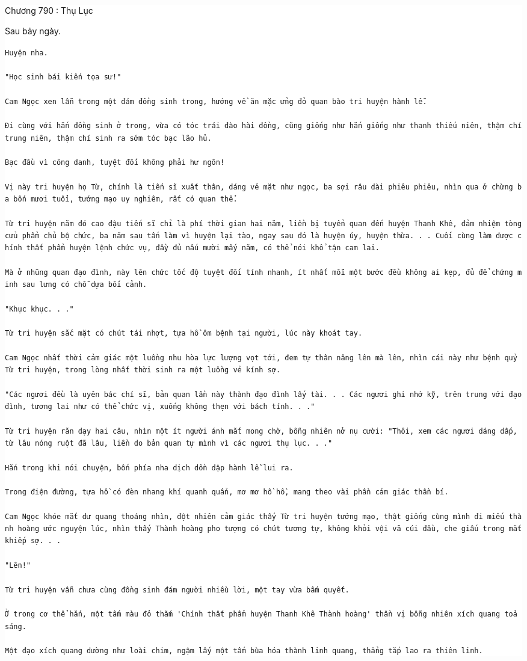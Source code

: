 




Chương 790 : Thụ Lục


Sau bảy ngày.

	Huyện nha.

	"Học sinh bái kiến tọa sư!"

	Cam Ngọc xen lẫn trong một đám đồng sinh trong, hướng về ăn mặc ửng đỏ quan bào tri huyện hành lễ.

	Đi cùng với hắn đồng sinh ở trong, vừa có tóc trái đào hài đồng, cũng giống như hắn giống như thanh thiếu niên, thậm chí trung niên, thậm chí sinh ra sớm tóc bạc lão hủ.

	Bạc đầu vì công danh, tuyệt đối không phải hư ngôn!

	Vị này tri huyện họ Từ, chính là tiến sĩ xuất thân, dáng vẻ mặt như ngọc, ba sợi râu dài phiêu phiêu, nhìn qua ở chừng ba bốn mươi tuổi, tướng mạo uy nghiêm, rất có quan thể.

	Từ tri huyện năm đó cao đậu tiến sĩ chỉ là phí thời gian hai năm, liền bị tuyển quan đến huyện Thanh Khê, đảm nhiệm tòng cửu phẩm chủ bộ chức, ba năm sau tấn làm vì huyện lại tào, ngay sau đó là huyện úy, huyện thừa. . . Cuối cùng làm được chính thất phẩm huyện lệnh chức vụ, đầy đủ nấu mười mấy năm, có thể nói khổ tận cam lai.

	Mà ở nhũng quan đạo đình, này lên chức tốc độ tuyệt đối tính nhanh, ít nhất mỗi một bước đều không ai kẹp, đủ để chứng minh sau lưng có chỗ dựa bối cảnh.

	"Khục khục. . ."

	Từ tri huyện sắc mặt có chút tái nhợt, tựa hồ ôm bệnh tại người, lúc này khoát tay.

	Cam Ngọc nhất thời cảm giác một luồng nhu hòa lực lượng vọt tới, đem tự thân nâng lên mà lên, nhìn cái này như bệnh quỷ Từ tri huyện, trong lòng nhất thời sinh ra một luồng vẻ kính sợ.

	"Các ngươi đều là uyên bác chí sĩ, bản quan lần này thành đạo đình lấy tài. . . Các ngươi ghi nhớ kỹ, trên trung với đạo đình, tương lai như có thể chức vị, xuống không thẹn với bách tính. . ."

	Từ tri huyện răn dạy hai câu, nhìn một ít người ánh mắt mong chờ, bỗng nhiên nở nụ cười: "Thôi, xem các ngươi dáng dấp, từ lâu nóng ruột đã lâu, liền do bản quan tự mình vì các ngươi thụ lục. . ."

	Hắn trong khi nói chuyện, bốn phía nha dịch dồn dập hành lễ lui ra.

	Trong điện đường, tựa hồ có đèn nhang khí quanh quẩn, mơ mơ hồ hồ, mang theo vài phần cảm giác thần bí.

	Cam Ngọc khóe mắt dư quang thoáng nhìn, đột nhiên cảm giác thấy Từ tri huyện tướng mạo, thật giống cùng mình đi miếu thành hoàng ước nguyện lúc, nhìn thấy Thành hoàng pho tượng có chút tương tự, không khỏi vội vã cúi đầu, che giấu trong mắt khiếp sợ. . .

	"Lên!"

	Từ tri huyện vẫn chưa cùng đồng sinh đám người nhiều lời, một tay vừa bấm quyết.

	Ở trong cơ thể hắn, một tấm màu đỏ thắm 'Chính thất phẩm huyện Thanh Khê Thành hoàng' thần vị bỗng nhiên xích quang toả sáng.

	Một đạo xích quang dường như loài chim, ngậm lấy một tấm bùa hóa thành linh quang, thẳng tắp lao ra thiên linh.
